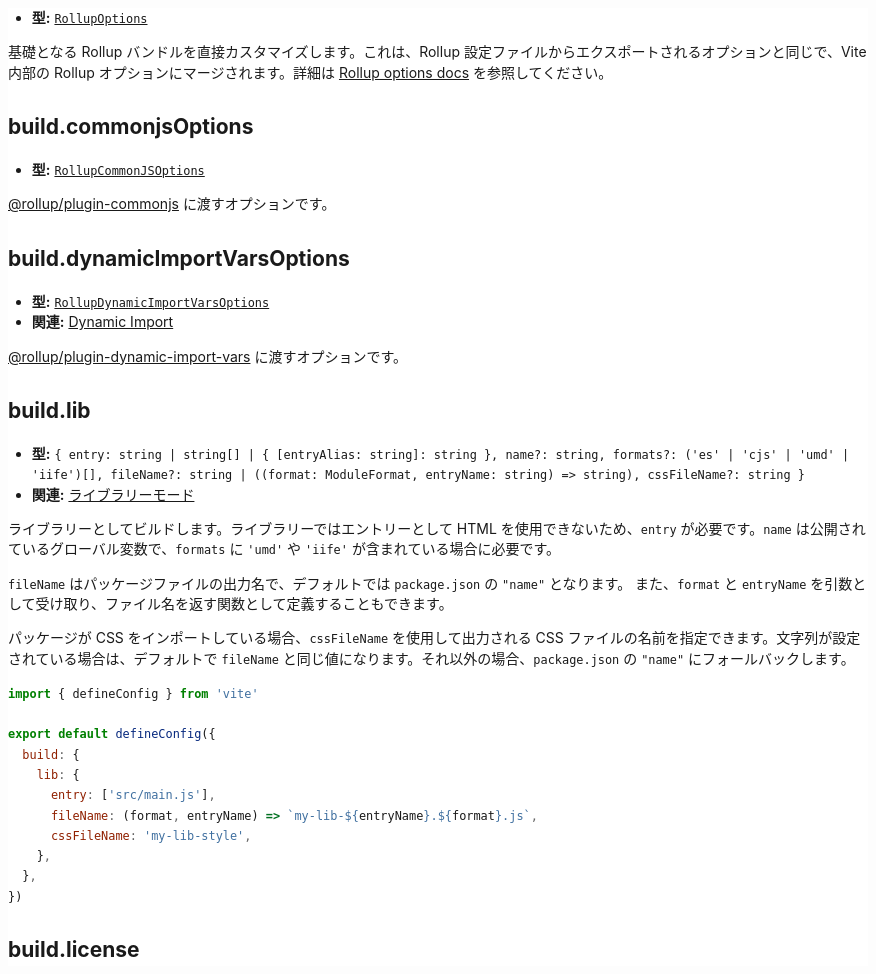 - **型:** [`RollupOptions`](https://rollupjs.org/configuration-options/)

基礎となる Rollup バンドルを直接カスタマイズします。これは、Rollup 設定ファイルからエクスポートされるオプションと同じで、Vite 内部の Rollup オプションにマージされます。詳細は [Rollup options docs](https://rollupjs.org/configuration-options/) を参照してください。

## build.commonjsOptions

- **型:** [`RollupCommonJSOptions`](https://github.com/rollup/plugins/tree/master/packages/commonjs#options)

[@rollup/plugin-commonjs](https://github.com/rollup/plugins/tree/master/packages/commonjs) に渡すオプションです。

## build.dynamicImportVarsOptions

- **型:** [`RollupDynamicImportVarsOptions`](https://github.com/rollup/plugins/tree/master/packages/dynamic-import-vars#options)
- **関連:** [Dynamic Import](/guide/features#dynamic-import)

[@rollup/plugin-dynamic-import-vars](https://github.com/rollup/plugins/tree/master/packages/dynamic-import-vars) に渡すオプションです。

## build.lib

- **型:** `{ entry: string | string[] | { [entryAlias: string]: string }, name?: string, formats?: ('es' | 'cjs' | 'umd' | 'iife')[], fileName?: string | ((format: ModuleFormat, entryName: string) => string), cssFileName?: string }`
- **関連:** [ライブラリーモード](/guide/build#library-mode)

ライブラリーとしてビルドします。ライブラリーではエントリーとして HTML を使用できないため、`entry` が必要です。`name` は公開されているグローバル変数で、`formats` に `'umd'` や `'iife'` が含まれている場合に必要です。

`fileName` はパッケージファイルの出力名で、デフォルトでは `package.json` の `"name"` となります。 また、`format` と `entryName` を引数として受け取り、ファイル名を返す関数として定義することもできます。

パッケージが CSS をインポートしている場合、`cssFileName` を使用して出力される CSS ファイルの名前を指定できます。文字列が設定されている場合は、デフォルトで `fileName` と同じ値になります。それ以外の場合、`package.json` の `"name"` にフォールバックします。

```js twoslash [vite.config.js]
import { defineConfig } from 'vite'

export default defineConfig({
  build: {
    lib: {
      entry: ['src/main.js'],
      fileName: (format, entryName) => `my-lib-${entryName}.${format}.js`,
      cssFileName: 'my-lib-style',
    },
  },
})
```

## build.license
